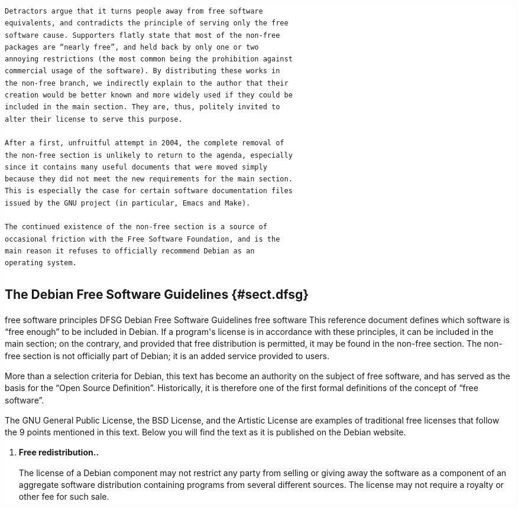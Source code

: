     Detractors argue that it turns people away from free software
    equivalents, and contradicts the principle of serving only the free
    software cause. Supporters flatly state that most of the non-free
    packages are “nearly free”, and held back by only one or two
    annoying restrictions (the most common being the prohibition against
    commercial usage of the software). By distributing these works in
    the non-free branch, we indirectly explain to the author that their
    creation would be better known and more widely used if they could be
    included in the main section. They are, thus, politely invited to
    alter their license to serve this purpose.

    After a first, unfruitful attempt in 2004, the complete removal of
    the non-free section is unlikely to return to the agenda, especially
    since it contains many useful documents that were moved simply
    because they did not meet the new requirements for the main section.
    This is especially the case for certain software documentation files
    issued by the GNU project (in particular, Emacs and Make).

    The continued existence of the non-free section is a source of
    occasional friction with the Free Software Foundation, and is the
    main reason it refuses to officially recommend Debian as an
    operating system.

The Debian Free Software Guidelines {#sect.dfsg}
-----------------------------------

free software principles
DFSG
Debian Free Software Guidelines
free
software
This reference document defines which software is “free enough” to be
included in Debian. If a program's license is in accordance with these
principles, it can be included in the main section; on the contrary, and
provided that free distribution is permitted, it may be found in the
non-free section. The non-free section is not officially part of Debian;
it is an added service provided to users.

More than a selection criteria for Debian, this text has become an
authority on the subject of free software, and has served as the basis
for the “Open Source Definition”. Historically, it is therefore one of
the first formal definitions of the concept of “free software”.

The GNU General Public License, the BSD License, and the Artistic
License are examples of traditional free licenses that follow the 9
points mentioned in this text. Below you will find the text as it is
published on the Debian website.
[](http://www.debian.org/social_contract#guidelines)

1.  **Free redistribution..**

    The license of a Debian component may not restrict any party from
    selling or giving away the software as a component of an aggregate
    software distribution containing programs from several different
    sources. The license may not require a royalty or other fee for such
    sale.
